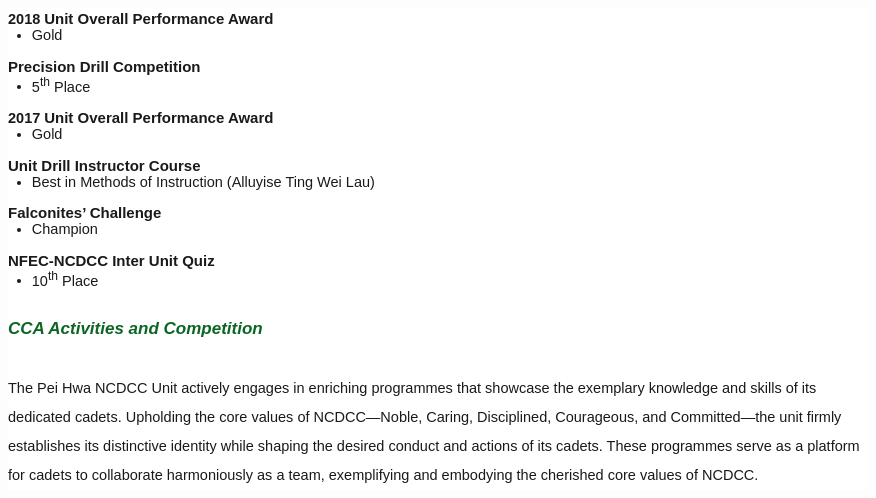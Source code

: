<tr style="background-color: #f3f3f3;">
<td><strong style="font-family:sans-serif;font-size:14.5px;">2018</strong></td>
		<td>
		<strong style="font-family:sans-serif;font-size:15px;">Unit Overall Performance Award</strong>
		<ul style="margin-top:-5px">
			<li style="font-size:14.5px;margin-bottom:-5px;font-family:sans-serif;line-height:1.5;">Gold</li>
		</ul>
			<strong style="font-family:sans-serif;font-size:15px;">Precision Drill Competition </strong>
		<ul style="margin-top:-5px">
			<li style="font-size:14.5px;margin-bottom:-5px;font-family:sans-serif;line-height:1.5;">5<sup style="font-family:sans-serif;">th</sup> Place</li>
		</ul>
	</td>
</tr>
		
<tr style="border-bottom: 2px solid #0C6523;">
<td><strong style="font-family:sans-serif;font-size:14.5px;">2017</strong></td>
		<td>
		<strong style="font-family:sans-serif;font-size:15px;">Unit Overall Performance Award</strong>
		<ul style="margin-top:-5px">
			<li style="font-size:14.5px;margin-bottom:-5px;font-family:sans-serif;line-height:1.5;">Gold</li>
		</ul>
	<strong style="font-family:sans-serif;font-size:15px;">Unit Drill Instructor Course </strong>
		<ul style="margin-top:-5px">
			<li style="font-size:14.5px;margin-bottom:-5px;font-family:sans-serif;line-height:1.5;">Best in Methods of Instruction (Alluyise Ting Wei Lau)</li>
		</ul>
				<strong style="font-family:sans-serif;font-size:15px;">Falconites’ Challenge </strong>
		<ul style="margin-top:-5px">
			<li style="font-size:14.5px;margin-bottom:-5px;font-family:sans-serif;line-height:1.5;">Champion</li>
		</ul>
				<strong style="font-family:sans-serif;font-size:15px;">NFEC-NCDCC Inter Unit Quiz </strong>
		<ul style="margin-top:-5px">
			<li style="font-size:14.5px;margin-bottom:-5px;font-family:sans-serif;line-height:1.5;">10<sup style="font-family:sans-serif;">th</sup> Place</li>
		</ul>
	</td>
</tr>
										
</tbody>
</table>

<h6 style="color:#0B6623;font-family:sans-serif;font-weight:bold;margin-top:30px;"><strong style="font-family:sans-serif;font-size:17px;color:#0B6623;">CCA Activities and Competition</strong></h6>

<p style="font-size:14.5px; line-height:2 ;margin-top:0px; font-family:sans-serif;" class="description">The Pei Hwa NCDCC Unit actively engages in enriching programmes that showcase the exemplary knowledge and skills of its dedicated cadets. Upholding the core values of NCDCC—Noble, Caring, Disciplined, Courageous, and Committed—the unit firmly establishes its distinctive identity while shaping the desired conduct and actions of its cadets. These programmes serve as a platform for cadets to collaborate harmoniously as a team, exemplifying and embodying the cherished core values of NCDCC.</p>
